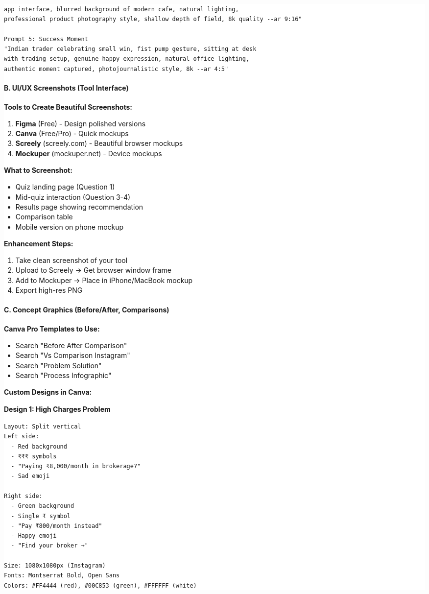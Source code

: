 ```
app interface, blurred background of modern cafe, natural lighting,
professional product photography style, shallow depth of field, 8k quality --ar 9:16"

Prompt 5: Success Moment
"Indian trader celebrating small win, fist pump gesture, sitting at desk
with trading setup, genuine happy expression, natural office lighting,
authentic moment captured, photojournalistic style, 8k --ar 4:5"
```

#### B. UI/UX Screenshots (Tool Interface)

**Tools to Create Beautiful Screenshots:**
1. **Figma** (Free) - Design polished versions
2. **Canva** (Free/Pro) - Quick mockups
3. **Screely** (screely.com) - Beautiful browser mockups
4. **Mockuper** (mockuper.net) - Device mockups

**What to Screenshot:**
- Quiz landing page (Question 1)
- Mid-quiz interaction (Question 3-4)
- Results page showing recommendation
- Comparison table
- Mobile version on phone mockup

**Enhancement Steps:**
1. Take clean screenshot of your tool
2. Upload to Screely → Get browser window frame
3. Add to Mockuper → Place in iPhone/MacBook mockup
4. Export high-res PNG

#### C. Concept Graphics (Before/After, Comparisons)

**Canva Pro Templates to Use:**
- Search "Before After Comparison"
- Search "Vs Comparison Instagram"
- Search "Problem Solution"
- Search "Process Infographic"

**Custom Designs in Canva:**

**Design 1: High Charges Problem**
```
Layout: Split vertical
Left side:
  - Red background
  - ₹₹₹ symbols
  - "Paying ₹8,000/month in brokerage?"
  - Sad emoji

Right side:
  - Green background
  - Single ₹ symbol
  - "Pay ₹800/month instead"
  - Happy emoji
  - "Find your broker →"

Size: 1080x1080px (Instagram)
Fonts: Montserrat Bold, Open Sans
Colors: #FF4444 (red), #00C853 (green), #FFFFFF (white)
```
